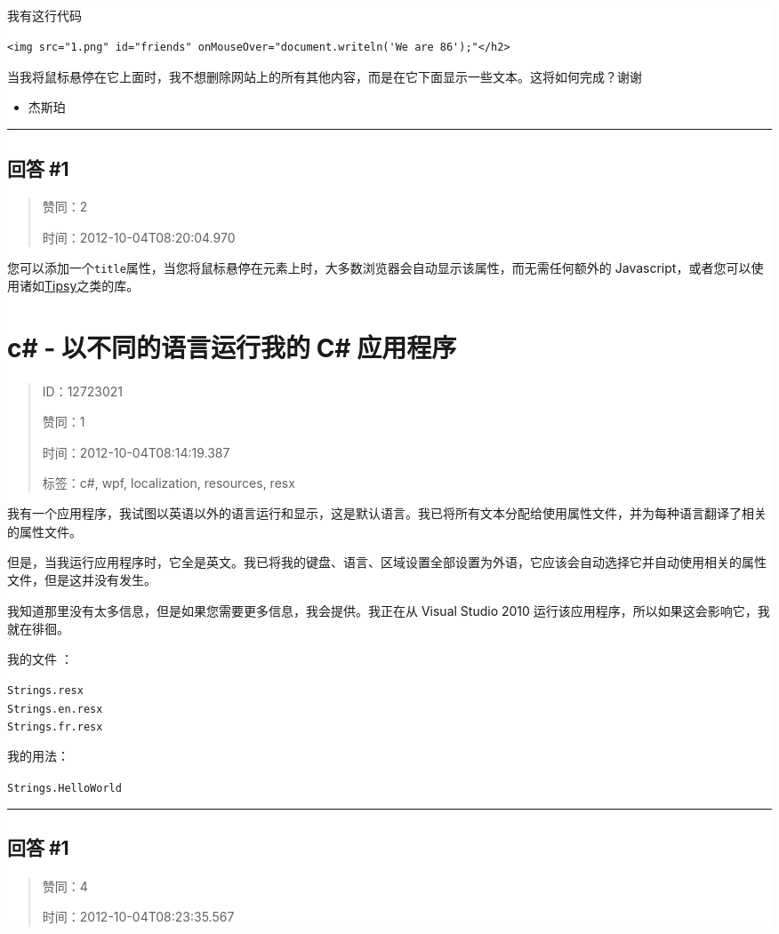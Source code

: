 我有这行代码

```
<img src="1.png" id="friends" onMouseOver="document.writeln('We are 86');"</h2> 
```

当我将鼠标悬停在它上面时，我不想删除网站上的所有其他内容，而是在它下面显示一些文本。这将如何完成？谢谢

*   杰斯珀

* * *

## 回答 #1

> 赞同：2
> 
> 时间：2012-10-04T08:20:04.970

您可以添加一个`title`属性，当您将鼠标悬停在元素上时，大多数浏览器会自动显示该属性，而无需任何额外的 Javascript，或者您可以使用诸如[Tipsy](http://onehackoranother.com/projects/jquery/tipsy/)之类的库。

# c# - 以不同的语言运行我的 C# 应用程序

> ID：12723021
> 
> 赞同：1
> 
> 时间：2012-10-04T08:14:19.387
> 
> 标签：c#, wpf, localization, resources, resx

我有一个应用程序，我试图以英语以外的语言运行和显示，这是默认语言。我已将所有文本分配给使用属性文件，并为每种语言翻译了相关的属性文件。

但是，当我运行应用程序时，它全是英文。我已将我的键盘、语言、区域设置全部设置为外语，它应该会自动选择它并自动使用相关的属性文件，但是这并没有发生。

我知道那里没有太多信息，但是如果您需要更多信息，我会提供。我正在从 Visual Studio 2010 运行该应用程序，所以如果这会影响它，我就在徘徊。

我的文件 ：

```
Strings.resx
Strings.en.resx
Strings.fr.resx 
```

我的用法：

```
Strings.HelloWorld 
```

* * *

## 回答 #1

> 赞同：4
> 
> 时间：2012-10-04T08:23:35.567
